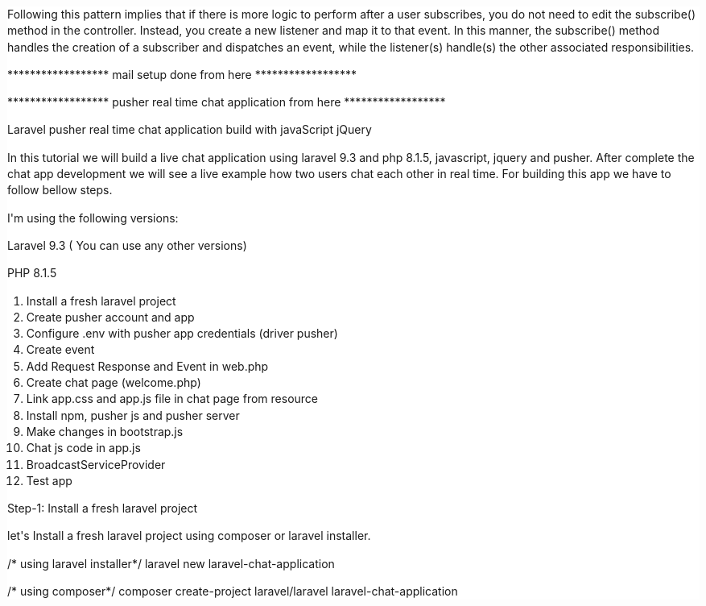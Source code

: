 Following this pattern implies that if there is more logic to perform after a user subscribes, you do not need to edit the subscribe() method in the controller. Instead, you create a new listener and map it to that event. In this manner, the subscribe() method handles the creation of a subscriber and dispatches an event, while the listener(s) handle(s) the other associated responsibilities.



****************** mail setup done from here ******************




****************** pusher real time chat application from here ******************


Laravel pusher real time chat application build with javaScript jQuery

In this tutorial we will build a live chat application using laravel 9.3 and php 8.1.5, javascript, jquery and pusher. After complete the chat app development we will see a live example how two users chat each other in real time. For building this app we have to follow bellow steps.


I'm using the following versions:



Laravel 9.3 ( You can use any other versions)

PHP 8.1.5



1. Install a fresh laravel project
2. Create pusher account and app
3. Configure .env with pusher app credentials (driver pusher)
4. Create event
5. Add Request Response and Event in web.php
6. Create chat page (welcome.php)
7. Link app.css and app.js file in chat page from resource
8. Install npm, pusher js and pusher server
9. Make changes in bootstrap.js
10. Chat js code in app.js
11. BroadcastServiceProvider
12. Test app






Step-1: Install a fresh laravel project



let's Install a fresh laravel project using composer or laravel installer.

/* using laravel installer*/
laravel new laravel-chat-application

/* using composer*/
composer create-project laravel/laravel laravel-chat-application





